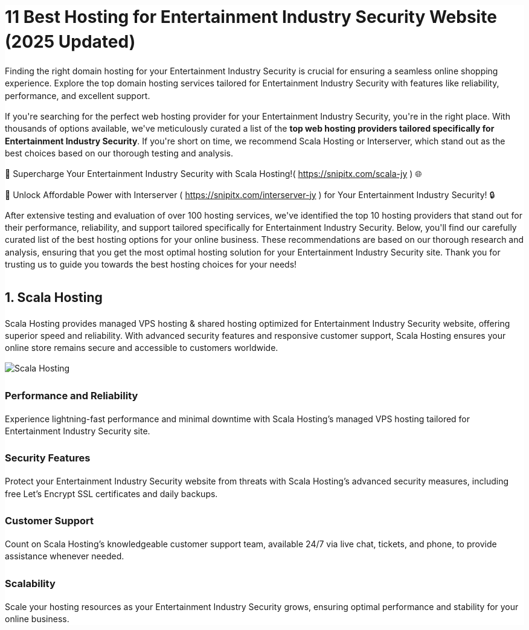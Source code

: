 # 11 Best Hosting for Entertainment Industry Security Website (2025 Updated)

Finding the right domain hosting for your Entertainment Industry Security is crucial for ensuring a seamless online shopping experience. Explore the top domain hosting services tailored for Entertainment Industry Security with features like reliability, performance, and excellent support.

If you're searching for the perfect web hosting provider for your Entertainment Industry Security, you're in the right place. With thousands of options available, we've meticulously curated a list of the **top web hosting providers tailored specifically for Entertainment Industry Security**. If you're short on time, we recommend Scala Hosting or Interserver, which stand out as the best choices based on our thorough testing and analysis.

🚀 Supercharge Your Entertainment Industry Security with Scala Hosting!( https://snipitx.com/scala-jy ) 🌐 

💸 Unlock Affordable Power with Interserver ( https://snipitx.com/interserver-jy ) for Your Entertainment Industry Security! 🔒

After extensive testing and evaluation of over 100 hosting services, we've identified the top 10 hosting providers that stand out for their performance, reliability, and support tailored specifically for Entertainment Industry Security. Below, you'll find our carefully curated list of the best hosting options for your online business. These recommendations are based on our thorough research and analysis, ensuring that you get the most optimal hosting solution for your Entertainment Industry Security site. Thank you for trusting us to guide you towards the best hosting choices for your needs!

## 1. Scala Hosting

Scala Hosting provides managed VPS hosting & shared hosting optimized for Entertainment Industry Security website, offering superior speed and reliability. With advanced security features and responsive customer support, Scala Hosting ensures your online store remains secure and accessible to customers worldwide.

![Scala Hosting](https://i.imgur.com/uJ5JIK3.png "Scala Web Hosting")

### Performance and Reliability
Experience lightning-fast performance and minimal downtime with Scala Hosting’s managed VPS hosting tailored for Entertainment Industry Security site.

### Security Features
Protect your Entertainment Industry Security website from threats with Scala Hosting’s advanced security measures, including free Let’s Encrypt SSL certificates and daily backups.

### Customer Support
Count on Scala Hosting’s knowledgeable customer support team, available 24/7 via live chat, tickets, and phone, to provide assistance whenever needed.

### Scalability
Scale your hosting resources as your Entertainment Industry Security grows, ensuring optimal performance and stability for your online business.

